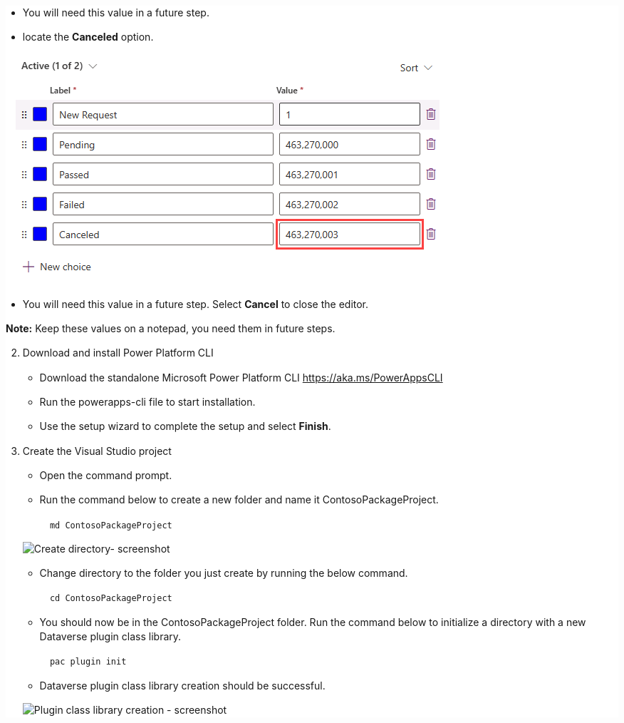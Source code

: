    - You will need this value in a future step.
  
   - locate the **Canceled** option.

   ![Copy option value - screenshot](../L06/Static/Mod_01_Plugin_image2-10.png)
  
   - You will need this value in a future step. Select **Cancel** to close the editor.
  
  **Note:** Keep these values on a notepad, you need them in future steps.


2. Download and install Power Platform CLI
    - Download the standalone  Microsoft Power Platform CLI https://aka.ms/PowerAppsCLI 
  
    - Run the powerapps-cli file to start installation.
  
    - Use the setup wizard to complete the setup and select **Finish**.

3. Create the Visual Studio project

	- Open the command prompt.
	
	- Run the command below to create a new folder and name it ContosoPackageProject.
  
  
            md ContosoPackageProject

     ![Create directory- screenshot](../L06/Static/Mod_01_Plugin_image1.png)
     
	- Change directory to the folder you just create by running the below command.


            cd ContosoPackageProject


	- You should now be in the ContosoPackageProject folder. Run the command below to initialize a directory with a new Dataverse plugin class library.

            pac plugin init

	- Dataverse plugin class library creation should be successful.
  
   ![Plugin class library creation - screenshot](../L06/Static/Mod_01_Plugin_image2.png)

